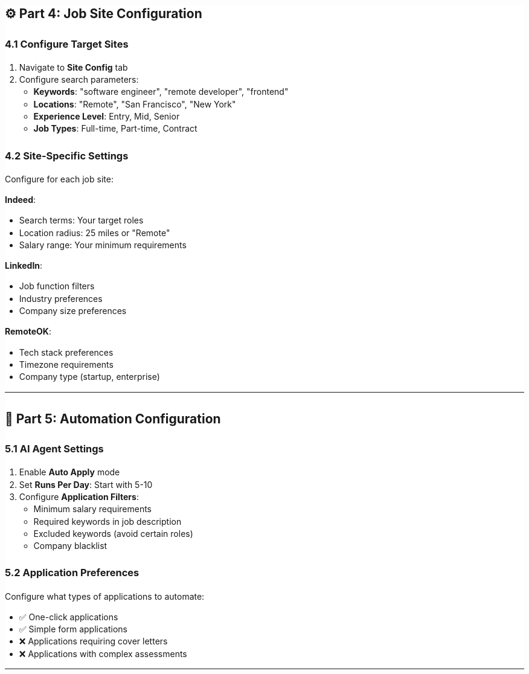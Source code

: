 
## ⚙️ Part 4: Job Site Configuration

### 4.1 Configure Target Sites
1. Navigate to **Site Config** tab
2. Configure search parameters:
   - **Keywords**: "software engineer", "remote developer", "frontend"
   - **Locations**: "Remote", "San Francisco", "New York"
   - **Experience Level**: Entry, Mid, Senior
   - **Job Types**: Full-time, Part-time, Contract

### 4.2 Site-Specific Settings
Configure for each job site:

**Indeed**:
- Search terms: Your target roles
- Location radius: 25 miles or "Remote"
- Salary range: Your minimum requirements

**LinkedIn**:
- Job function filters
- Industry preferences
- Company size preferences

**RemoteOK**:
- Tech stack preferences
- Timezone requirements
- Company type (startup, enterprise)

---

## 🤖 Part 5: Automation Configuration

### 5.1 AI Agent Settings
1. Enable **Auto Apply** mode
2. Set **Runs Per Day**: Start with 5-10
3. Configure **Application Filters**:
   - Minimum salary requirements
   - Required keywords in job description
   - Excluded keywords (avoid certain roles)
   - Company blacklist

### 5.2 Application Preferences
Configure what types of applications to automate:
- ✅ One-click applications
- ✅ Simple form applications
- ❌ Applications requiring cover letters
- ❌ Applications with complex assessments

---
